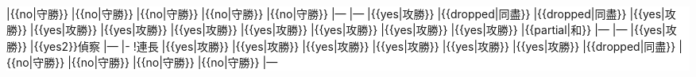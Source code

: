 |{{no|守勝}}
|{{no|守勝}}
|{{no|守勝}}
|{{no|守勝}}
|{{no|守勝}}
|—
|—
|{{yes|攻勝}}
|{{dropped|同盡}}
|{{dropped|同盡}}
|{{yes|攻勝}}
|{{yes|攻勝}}
|{{yes|攻勝}}
|{{yes|攻勝}}
|{{yes|攻勝}}
|{{yes|攻勝}}
|{{yes|攻勝}}
|{{yes|攻勝}}
|{{partial|和}}
|—
|—
|{{yes|攻勝}}
|{{yes2}}偵察
|—
|-
!連長
|{{yes|攻勝}}
|{{yes|攻勝}}
|{{yes|攻勝}}
|{{yes|攻勝}}
|{{yes|攻勝}}
|{{yes|攻勝}}
|{{dropped|同盡}}
|{{no|守勝}}
|{{no|守勝}}
|{{no|守勝}}
|{{no|守勝}}
|—